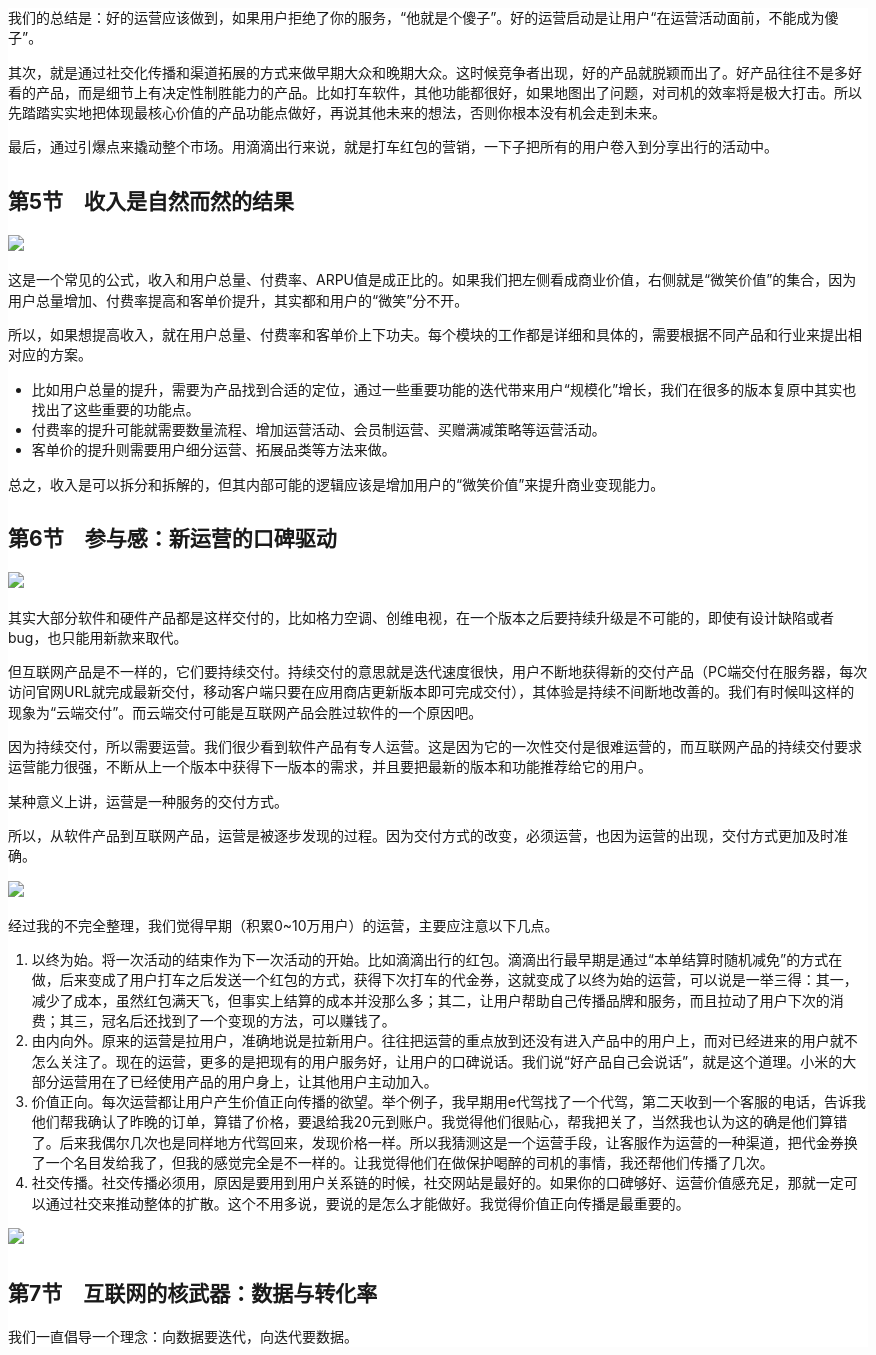 我们的总结是：好的运营应该做到，如果用户拒绝了你的服务，“他就是个傻子”。好的运营启动是让用户“在运营活动面前，不能成为傻子”。

其次，就是通过社交化传播和渠道拓展的方式来做早期大众和晚期大众。这时候竞争者出现，好的产品就脱颖而出了。好产品往往不是多好看的产品，而是细节上有决定性制胜能力的产品。比如打车软件，其他功能都很好，如果地图出了问题，对司机的效率将是极大打击。所以先踏踏实实地把体现最核心价值的产品功能点做好，再说其他未来的想法，否则你根本没有机会走到未来。

最后，通过引爆点来撬动整个市场。用滴滴出行来说，就是打车红包的营销，一下子把所有的用户卷入到分享出行的活动中。

## 第5节　收入是自然而然的结果
![](http://ou8qjsj0m.bkt.clouddn.com//18-1-17/38388254.jpg)

这是一个常见的公式，收入和用户总量、付费率、ARPU值是成正比的。如果我们把左侧看成商业价值，右侧就是“微笑价值”的集合，因为用户总量增加、付费率提高和客单价提升，其实都和用户的“微笑”分不开。

所以，如果想提高收入，就在用户总量、付费率和客单价上下功夫。每个模块的工作都是详细和具体的，需要根据不同产品和行业来提出相对应的方案。
- 比如用户总量的提升，需要为产品找到合适的定位，通过一些重要功能的迭代带来用户“规模化”增长，我们在很多的版本复原中其实也找出了这些重要的功能点。
- 付费率的提升可能就需要数量流程、增加运营活动、会员制运营、买赠满减策略等运营活动。
- 客单价的提升则需要用户细分运营、拓展品类等方法来做。

总之，收入是可以拆分和拆解的，但其内部可能的逻辑应该是增加用户的“微笑价值”来提升商业变现能力。

## 第6节　参与感：新运营的口碑驱动
![](http://ou8qjsj0m.bkt.clouddn.com//18-1-17/33782371.jpg)

其实大部分软件和硬件产品都是这样交付的，比如格力空调、创维电视，在一个版本之后要持续升级是不可能的，即使有设计缺陷或者bug，也只能用新款来取代。

但互联网产品是不一样的，它们要持续交付。持续交付的意思就是迭代速度很快，用户不断地获得新的交付产品（PC端交付在服务器，每次访问官网URL就完成最新交付，移动客户端只要在应用商店更新版本即可完成交付），其体验是持续不间断地改善的。我们有时候叫这样的现象为“云端交付”。而云端交付可能是互联网产品会胜过软件的一个原因吧。

因为持续交付，所以需要运营。我们很少看到软件产品有专人运营。这是因为它的一次性交付是很难运营的，而互联网产品的持续交付要求运营能力很强，不断从上一个版本中获得下一版本的需求，并且要把最新的版本和功能推荐给它的用户。

某种意义上讲，运营是一种服务的交付方式。

所以，从软件产品到互联网产品，运营是被逐步发现的过程。因为交付方式的改变，必须运营，也因为运营的出现，交付方式更加及时准确。

![](http://ou8qjsj0m.bkt.clouddn.com//18-1-17/66013923.jpg)

经过我的不完全整理，我们觉得早期（积累0~10万用户）的运营，主要应注意以下几点。
1. 以终为始。将一次活动的结束作为下一次活动的开始。比如滴滴出行的红包。滴滴出行最早期是通过“本单结算时随机减免”的方式在做，后来变成了用户打车之后发送一个红包的方式，获得下次打车的代金券，这就变成了以终为始的运营，可以说是一举三得：其一，减少了成本，虽然红包满天飞，但事实上结算的成本并没那么多；其二，让用户帮助自己传播品牌和服务，而且拉动了用户下次的消费；其三，冠名后还找到了一个变现的方法，可以赚钱了。
2. 由内向外。原来的运营是拉用户，准确地说是拉新用户。往往把运营的重点放到还没有进入产品中的用户上，而对已经进来的用户就不怎么关注了。现在的运营，更多的是把现有的用户服务好，让用户的口碑说话。我们说“好产品自己会说话”，就是这个道理。小米的大部分运营用在了已经使用产品的用户身上，让其他用户主动加入。
3. 价值正向。每次运营都让用户产生价值正向传播的欲望。举个例子，我早期用e代驾找了一个代驾，第二天收到一个客服的电话，告诉我他们帮我确认了昨晚的订单，算错了价格，要退给我20元到账户。我觉得他们很贴心，帮我把关了，当然我也认为这的确是他们算错了。后来我偶尔几次也是同样地方代驾回来，发现价格一样。所以我猜测这是一个运营手段，让客服作为运营的一种渠道，把代金券换了一个名目发给我了，但我的感觉完全是不一样的。让我觉得他们在做保护喝醉的司机的事情，我还帮他们传播了几次。
4. 社交传播。社交传播必须用，原因是要用到用户关系链的时候，社交网站是最好的。如果你的口碑够好、运营价值感充足，那就一定可以通过社交来推动整体的扩散。这个不用多说，要说的是怎么才能做好。我觉得价值正向传播是最重要的。

![](http://ou8qjsj0m.bkt.clouddn.com//18-1-17/31858409.jpg)

## 第7节　互联网的核武器：数据与转化率
我们一直倡导一个理念：向数据要迭代，向迭代要数据。
